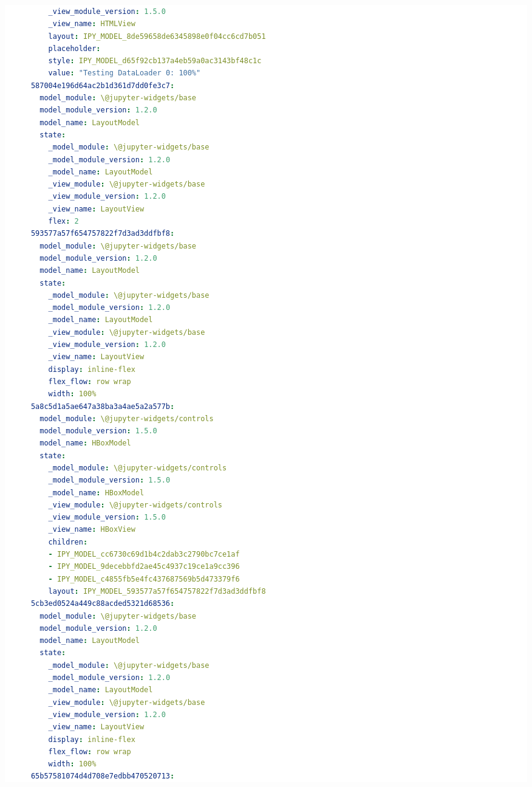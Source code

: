 ```yaml
          _view_module_version: 1.5.0
          _view_name: HTMLView
          layout: IPY_MODEL_8de59658de6345898e0f04cc6cd7b051
          placeholder: ​
          style: IPY_MODEL_d65f92cb137a4eb59a0ac3143bf48c1c
          value: "Testing DataLoader 0: 100%"
      587004e196d64ac2b1d361d7dd0fe3c7:
        model_module: \@jupyter-widgets/base
        model_module_version: 1.2.0
        model_name: LayoutModel
        state:
          _model_module: \@jupyter-widgets/base
          _model_module_version: 1.2.0
          _model_name: LayoutModel
          _view_module: \@jupyter-widgets/base
          _view_module_version: 1.2.0
          _view_name: LayoutView
          flex: 2
      593577a57f654757822f7d3ad3ddfbf8:
        model_module: \@jupyter-widgets/base
        model_module_version: 1.2.0
        model_name: LayoutModel
        state:
          _model_module: \@jupyter-widgets/base
          _model_module_version: 1.2.0
          _model_name: LayoutModel
          _view_module: \@jupyter-widgets/base
          _view_module_version: 1.2.0
          _view_name: LayoutView
          display: inline-flex
          flex_flow: row wrap
          width: 100%
      5a8c5d1a5ae647a38ba3a4ae5a2a577b:
        model_module: \@jupyter-widgets/controls
        model_module_version: 1.5.0
        model_name: HBoxModel
        state:
          _model_module: \@jupyter-widgets/controls
          _model_module_version: 1.5.0
          _model_name: HBoxModel
          _view_module: \@jupyter-widgets/controls
          _view_module_version: 1.5.0
          _view_name: HBoxView
          children:
          - IPY_MODEL_cc6730c69d1b4c2dab3c2790bc7ce1af
          - IPY_MODEL_9decebbfd2ae45c4937c19ce1a9cc396
          - IPY_MODEL_c4855fb5e4fc437687569b5d473379f6
          layout: IPY_MODEL_593577a57f654757822f7d3ad3ddfbf8
      5cb3ed0524a449c88acded5321d68536:
        model_module: \@jupyter-widgets/base
        model_module_version: 1.2.0
        model_name: LayoutModel
        state:
          _model_module: \@jupyter-widgets/base
          _model_module_version: 1.2.0
          _model_name: LayoutModel
          _view_module: \@jupyter-widgets/base
          _view_module_version: 1.2.0
          _view_name: LayoutView
          display: inline-flex
          flex_flow: row wrap
          width: 100%
      65b57581074d4d708e7edbb470520713:
```